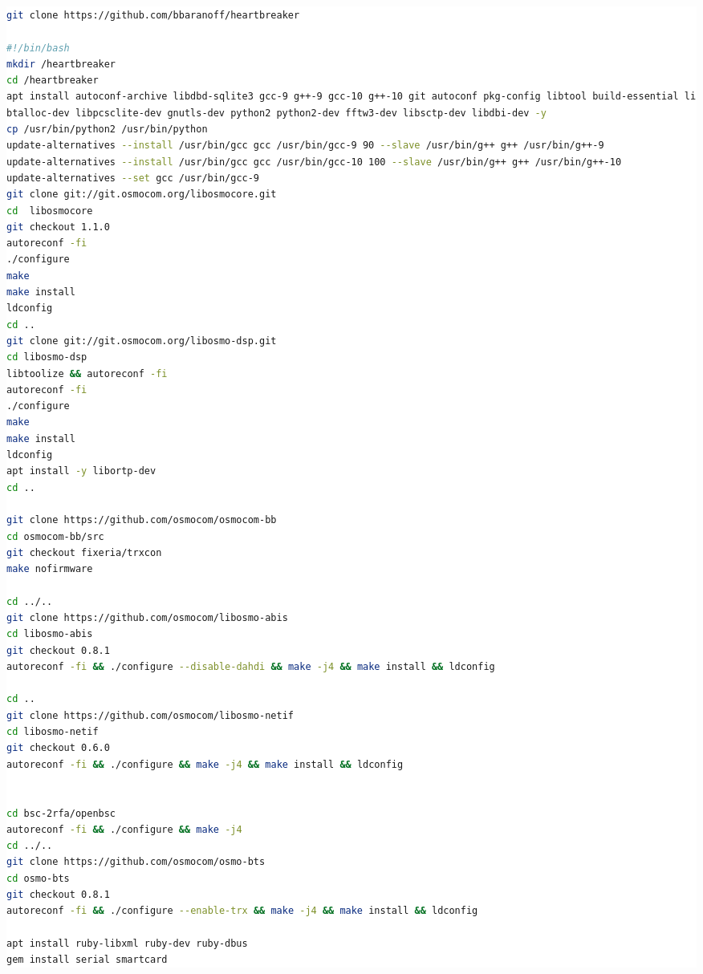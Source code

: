 ```bash
git clone https://github.com/bbaranoff/heartbreaker

#!/bin/bash
mkdir /heartbreaker
cd /heartbreaker
apt install autoconf-archive libdbd-sqlite3 gcc-9 g++-9 gcc-10 g++-10 git autoconf pkg-config libtool build-essential libtalloc-dev libpcsclite-dev gnutls-dev python2 python2-dev fftw3-dev libsctp-dev libdbi-dev -y
cp /usr/bin/python2 /usr/bin/python
update-alternatives --install /usr/bin/gcc gcc /usr/bin/gcc-9 90 --slave /usr/bin/g++ g++ /usr/bin/g++-9
update-alternatives --install /usr/bin/gcc gcc /usr/bin/gcc-10 100 --slave /usr/bin/g++ g++ /usr/bin/g++-10
update-alternatives --set gcc /usr/bin/gcc-9
git clone git://git.osmocom.org/libosmocore.git
cd  libosmocore
git checkout 1.1.0
autoreconf -fi
./configure
make
make install
ldconfig
cd ..
git clone git://git.osmocom.org/libosmo-dsp.git
cd libosmo-dsp
libtoolize && autoreconf -fi
autoreconf -fi
./configure
make
make install
ldconfig
apt install -y libortp-dev
cd ..

git clone https://github.com/osmocom/osmocom-bb
cd osmocom-bb/src
git checkout fixeria/trxcon
make nofirmware

cd ../..
git clone https://github.com/osmocom/libosmo-abis
cd libosmo-abis
git checkout 0.8.1
autoreconf -fi && ./configure --disable-dahdi && make -j4 && make install && ldconfig

cd ..
git clone https://github.com/osmocom/libosmo-netif
cd libosmo-netif
git checkout 0.6.0
autoreconf -fi && ./configure && make -j4 && make install && ldconfig


cd bsc-2rfa/openbsc
autoreconf -fi && ./configure && make -j4
cd ../..
git clone https://github.com/osmocom/osmo-bts
cd osmo-bts
git checkout 0.8.1
autoreconf -fi && ./configure --enable-trx && make -j4 && make install && ldconfig

apt install ruby-libxml ruby-dev ruby-dbus
gem install serial smartcard
```